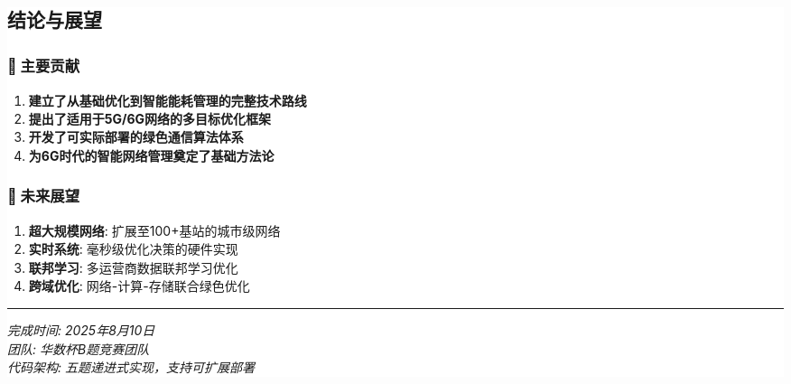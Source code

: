 ## 结论与展望

### 🎯 主要贡献
1. **建立了从基础优化到智能能耗管理的完整技术路线**
2. **提出了适用于5G/6G网络的多目标优化框架**
3. **开发了可实际部署的绿色通信算法体系**
4. **为6G时代的智能网络管理奠定了基础方法论**

### 🔮 未来展望
1. **超大规模网络**: 扩展至100+基站的城市级网络
2. **实时系统**: 毫秒级优化决策的硬件实现
3. **联邦学习**: 多运营商数据联邦学习优化
4. **跨域优化**: 网络-计算-存储联合绿色优化

---

*完成时间: 2025年8月10日*  
*团队: 华数杯B题竞赛团队*  
*代码架构: 五题递进式实现，支持可扩展部署*